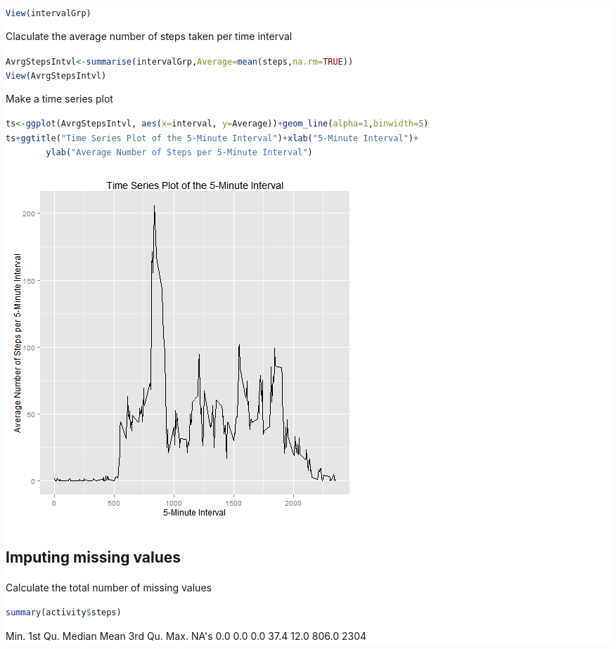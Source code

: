 ```r
View(intervalGrp)
```

Claculate the average number of steps taken per time interval

```r
AvrgStepsIntvl<-summarise(intervalGrp,Average=mean(steps,na.rm=TRUE))
View(AvrgStepsIntvl)
```

Make a time series plot

```r
ts<-ggplot(AvrgStepsIntvl, aes(x=interval, y=Average))+geom_line(alpha=1,binwidth=5)
ts+ggtitle("Time Series Plot of the 5-Minute Interval")+xlab("5-Minute Interval")+
        ylab("Average Number of Steps per 5-Minute Interval")
```

![plot of chunk TimeSeriePlot](figure/TimeSeriePlot.png) 

## Imputing missing values

Calculate the total number of missing values

```r
summary(activity$steps)
```

   Min. 1st Qu.  Median    Mean 3rd Qu.    Max.    NA's 
    0.0     0.0     0.0    37.4    12.0   806.0    2304 
